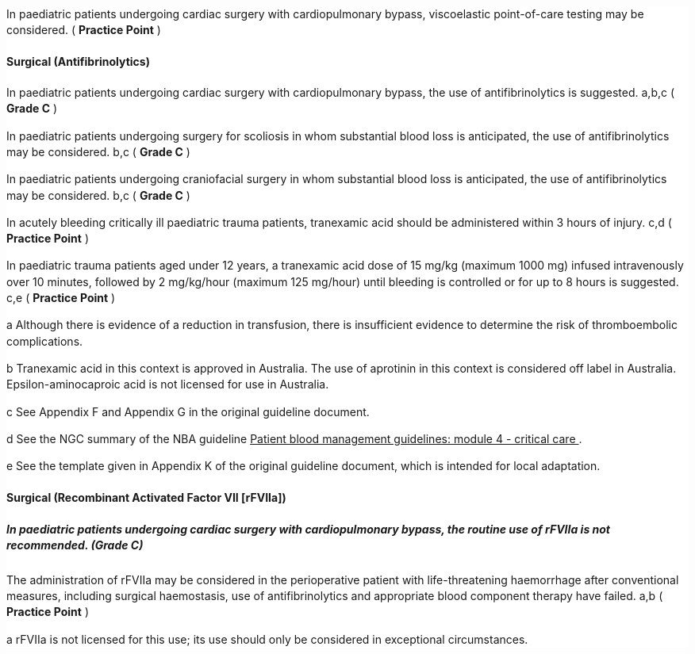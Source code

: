 In paediatric patients undergoing cardiac surgery with cardiopulmonary bypass, viscoelastic point-of-care testing may be considered. ( **Practice Point** ) 


####  Surgical (Antifibrinolytics) 


In paediatric patients undergoing cardiac surgery with cardiopulmonary bypass, the use of antifibrinolytics is suggested.  a,b,c  ( **Grade C** ) 


In paediatric patients undergoing surgery for scoliosis in whom substantial blood loss is anticipated, the use of antifibrinolytics may be considered.  b,c  ( **Grade C** ) 


In paediatric patients undergoing craniofacial surgery in whom substantial blood loss is anticipated, the use of antifibrinolytics may be considered.  b,c  ( **Grade C** ) 


In acutely bleeding critically ill paediatric trauma patients, tranexamic acid should be administered within 3 hours of injury.  c,d  ( **Practice Point** ) 


In paediatric trauma patients aged under 12 years, a tranexamic acid dose of 15 mg/kg (maximum 1000 mg) infused intravenously over 10 minutes, followed by 2 mg/kg/hour (maximum 125 mg/hour) until bleeding is controlled or for up to 8 hours is suggested.  c,e  ( **Practice Point** ) 


a  Although there is evidence of a reduction in transfusion, there is insufficient evidence to determine the risk of thromboembolic complications. 


b  Tranexamic acid in this context is approved in Australia. The use of aprotinin in this context is considered off label in Australia. Epsilon-aminocaproic acid is not licensed for use in Australia. 


c  See Appendix F and Appendix G in the original guideline document. 


d  See the NGC summary of the NBA guideline [ Patient blood management guidelines: module 4 - critical care ](/summaries/summary/49830/ "Guideline #10812") . 


e  See the template given in Appendix K of the original guideline document, which is intended for local adaptation. 


####  Surgical (Recombinant Activated Factor VII [rFVIIa]) 


#####  In paediatric patients undergoing cardiac surgery with cardiopulmonary bypass, the routine use of rFVIIa is not recommended. (Grade C) 


The administration of rFVIIa may be considered in the perioperative patient with life-threatening haemorrhage after conventional measures, including surgical haemostasis, use of antifibrinolytics and appropriate blood component therapy have failed.  a,b  ( **Practice Point** ) 


a  rFVIIa is not licensed for this use; its use should only be considered in exceptional circumstances. 

